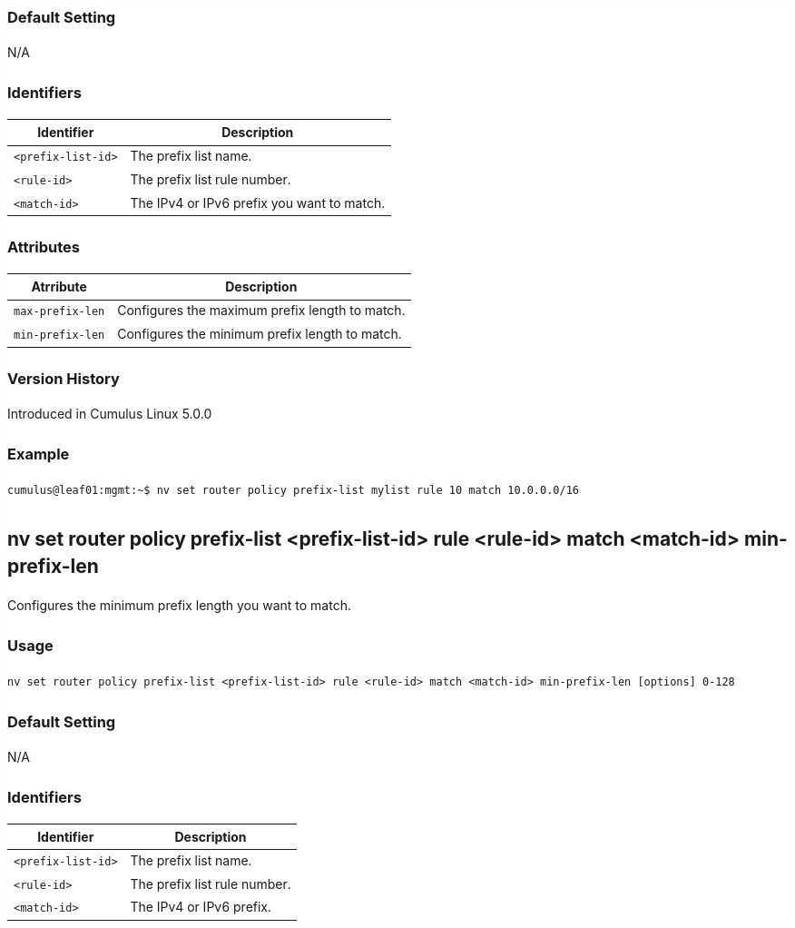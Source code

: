 ### Default Setting

N/A

### Identifiers

| Identifier |  Description   |
| ---------  | -------------- |
| `<prefix-list-id>` | The prefix list name. |
| `<rule-id> ` | The prefix list rule number. |
| `<match-id>` | The IPv4 or IPv6 prefix you want to match.|

### Attributes

| Atrribute |  Description   |
| ---------  | -------------- |
| `max-prefix-len` | Configures the maximum prefix length to match. |
| `min-prefix-len` | Configures the minimum prefix length to match. |

### Version History

Introduced in Cumulus Linux 5.0.0

### Example

```
cumulus@leaf01:mgmt:~$ nv set router policy prefix-list mylist rule 10 match 10.0.0.0/16
```

## nv set router policy prefix-list \<prefix-list-id\> rule \<rule-id\> match \<match-id\> min-prefix-len

Configures the minimum prefix length you want to match.

### Usage

`nv set router policy prefix-list <prefix-list-id> rule <rule-id> match <match-id> min-prefix-len [options] 0-128`

### Default Setting

N/A

### Identifiers

| Identifier |  Description   |
| ---------  | -------------- |
| `<prefix-list-id>` | The prefix list name. |
| `<rule-id>`  | The prefix list rule number. |
| `<match-id>` | The IPv4 or IPv6 prefix. |
